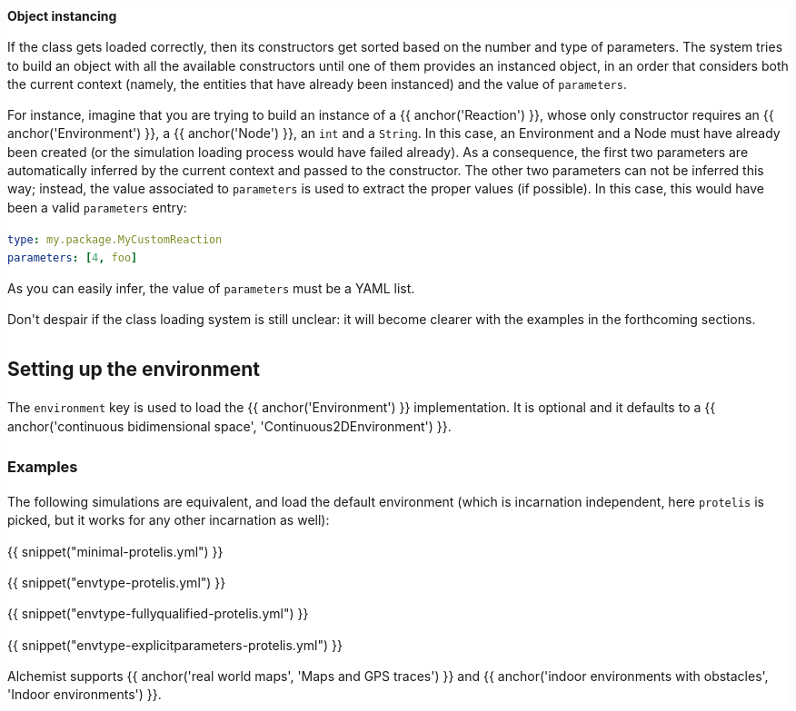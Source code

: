 **Object instancing**

If the class gets loaded correctly, then its constructors get sorted based on the number and type of parameters.
The system tries to build an object with all the available constructors until one of them provides an instanced object,
in an order that considers both the current context (namely, the entities that have already been instanced) and the
value of `parameters`.

For instance, imagine that you are trying to build an instance of a {{ anchor('Reaction') }}, whose only constructor requires an
{{ anchor('Environment') }}, a {{ anchor('Node') }}, an `int` and a `String`.
In this case, an Environment and a Node must have already been created
(or the simulation loading process would have failed already).
As a consequence, the first two parameters are automatically inferred by the current context and passed to the constructor.
The other two parameters can not be inferred this way;
instead, the value associated to `parameters` is used to extract the proper values (if possible).
In this case, this would have been a valid `parameters` entry:

```yaml
type: my.package.MyCustomReaction
parameters: [4, foo]
```

As you can easily infer, the value of `parameters` must be a YAML list.

Don't despair if the class loading system is still unclear: it will become clearer with the examples in the forthcoming sections.

## Setting up the environment

The `environment` key is used to load the {{ anchor('Environment') }} implementation.
It is optional and it defaults to a {{ anchor('continuous bidimensional space', 'Continuous2DEnvironment') }}.

### Examples

The following simulations are equivalent, and load the default environment (which is incarnation independent, here
`protelis` is picked, but it works for any other incarnation as well):

{{ snippet("minimal-protelis.yml") }}

{{ snippet("envtype-protelis.yml") }}

{{ snippet("envtype-fullyqualified-protelis.yml") }}

{{ snippet("envtype-explicitparameters-protelis.yml") }}

Alchemist supports
{{ anchor('real world maps', 'Maps and GPS traces') }}
and 
{{ anchor('indoor environments with obstacles', 'Indoor environments') }}.
